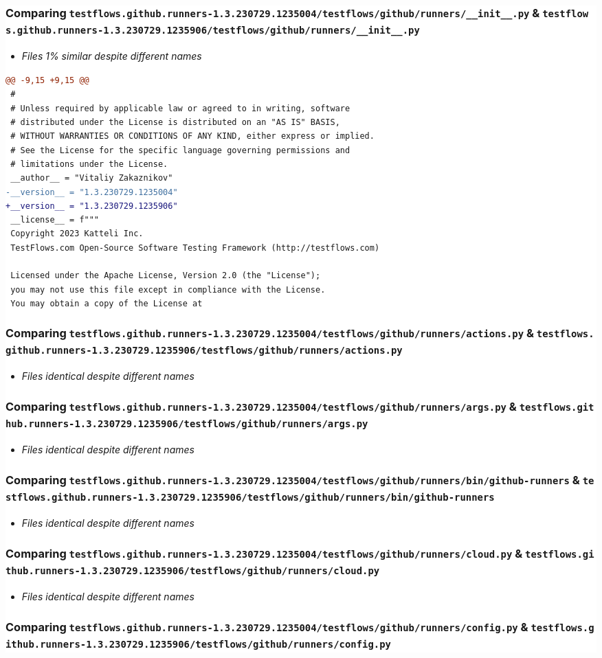 ### Comparing `testflows.github.runners-1.3.230729.1235004/testflows/github/runners/__init__.py` & `testflows.github.runners-1.3.230729.1235906/testflows/github/runners/__init__.py`

 * *Files 1% similar despite different names*

```diff
@@ -9,15 +9,15 @@
 #
 # Unless required by applicable law or agreed to in writing, software
 # distributed under the License is distributed on an "AS IS" BASIS,
 # WITHOUT WARRANTIES OR CONDITIONS OF ANY KIND, either express or implied.
 # See the License for the specific language governing permissions and
 # limitations under the License.
 __author__ = "Vitaliy Zakaznikov"
-__version__ = "1.3.230729.1235004"
+__version__ = "1.3.230729.1235906"
 __license__ = f"""
 Copyright 2023 Katteli Inc.
 TestFlows.com Open-Source Software Testing Framework (http://testflows.com)
 
 Licensed under the Apache License, Version 2.0 (the "License");
 you may not use this file except in compliance with the License.
 You may obtain a copy of the License at
```

### Comparing `testflows.github.runners-1.3.230729.1235004/testflows/github/runners/actions.py` & `testflows.github.runners-1.3.230729.1235906/testflows/github/runners/actions.py`

 * *Files identical despite different names*

### Comparing `testflows.github.runners-1.3.230729.1235004/testflows/github/runners/args.py` & `testflows.github.runners-1.3.230729.1235906/testflows/github/runners/args.py`

 * *Files identical despite different names*

### Comparing `testflows.github.runners-1.3.230729.1235004/testflows/github/runners/bin/github-runners` & `testflows.github.runners-1.3.230729.1235906/testflows/github/runners/bin/github-runners`

 * *Files identical despite different names*

### Comparing `testflows.github.runners-1.3.230729.1235004/testflows/github/runners/cloud.py` & `testflows.github.runners-1.3.230729.1235906/testflows/github/runners/cloud.py`

 * *Files identical despite different names*

### Comparing `testflows.github.runners-1.3.230729.1235004/testflows/github/runners/config.py` & `testflows.github.runners-1.3.230729.1235906/testflows/github/runners/config.py`
